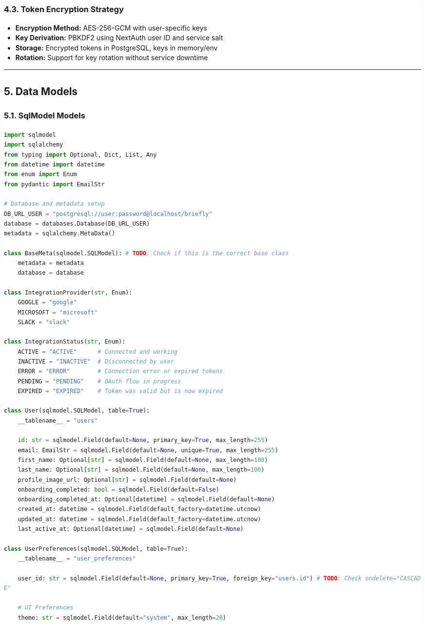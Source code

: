 ### 4.3. Token Encryption Strategy
- **Encryption Method:** AES-256-GCM with user-specific keys
- **Key Derivation:** PBKDF2 using NextAuth user ID and service salt
- **Storage:** Encrypted tokens in PostgreSQL, keys in memory/env
- **Rotation:** Support for key rotation without service downtime

---

## 5. Data Models

### 5.1. SqlModel Models
```python
import sqlmodel
import sqlalchemy
from typing import Optional, Dict, List, Any
from datetime import datetime
from enum import Enum
from pydantic import EmailStr

# Database and metadata setup
DB_URL_USER = "postgresql://user:password@localhost/briefly"
database = databases.Database(DB_URL_USER)
metadata = sqlalchemy.MetaData()

class BaseMeta(sqlmodel.SQLModel): # TODO: Check if this is the correct base class
    metadata = metadata
    database = database

class IntegrationProvider(str, Enum):
    GOOGLE = "google"
    MICROSOFT = "microsoft"
    SLACK = "slack"

class IntegrationStatus(str, Enum):
    ACTIVE = "ACTIVE"      # Connected and working
    INACTIVE = "INACTIVE"  # Disconnected by user
    ERROR = "ERROR"        # Connection error or expired tokens
    PENDING = "PENDING"    # OAuth flow in progress
    EXPIRED = "EXPIRED"    # Token was valid but is now expired

class User(sqlmodel.SQLModel, table=True):
    __tablename__ = "users"

    id: str = sqlmodel.Field(default=None, primary_key=True, max_length=255)
    email: EmailStr = sqlmodel.Field(default=None, unique=True, max_length=255)
    first_name: Optional[str] = sqlmodel.Field(default=None, max_length=100)
    last_name: Optional[str] = sqlmodel.Field(default=None, max_length=100)
    profile_image_url: Optional[str] = sqlmodel.Field(default=None)
    onboarding_completed: bool = sqlmodel.Field(default=False)
    onboarding_completed_at: Optional[datetime] = sqlmodel.Field(default=None)
    created_at: datetime = sqlmodel.Field(default_factory=datetime.utcnow)
    updated_at: datetime = sqlmodel.Field(default_factory=datetime.utcnow)
    last_active_at: Optional[datetime] = sqlmodel.Field(default=None)

class UserPreferences(sqlmodel.SQLModel, table=True):
    __tablename__ = "user_preferences"

    user_id: str = sqlmodel.Field(default=None, primary_key=True, foreign_key="users.id") # TODO: Check ondelete="CASCADE"
    
    # UI Preferences
    theme: str = sqlmodel.Field(default="system", max_length=20)
```